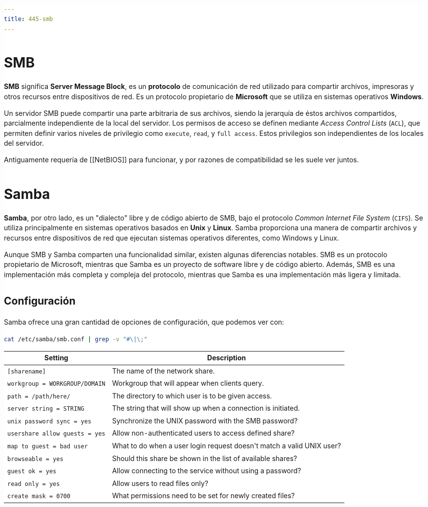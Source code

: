```yaml
---
title: 445-smb
---
```

# SMB

**SMB** significa **Server Message Block**, es un **protocolo** de comunicación de red utilizado para compartir archivos, impresoras y otros recursos entre dispositivos de red. Es un protocolo propietario de **Microsoft** que se utiliza en sistemas operativos **Windows**.

Un servidor SMB puede compartir una parte arbitraria de sus archivos, siendo la jerarquía de éstos archivos compartidos, parcialmente independiente de la local del servidor. Los permisos de acceso se definen mediante *Access Control Lists* (`ACL`), que permiten definir varios niveles de privilegio como `execute`, `read`, y `full access`. Estos privilegios son independientes de los locales del servidor.  

Antiguamente requería de [[NetBIOS]] para funcionar, y por razones de compatibilidad se les suele ver juntos.

# Samba

**Samba**, por otro lado, es un "dialecto" libre y de código abierto de SMB, bajo el protocolo *Common Internet File System* (`CIFS`). Se utiliza principalmente en sistemas operativos basados en **Unix** y **Linux**. Samba proporciona una manera de compartir archivos y recursos entre dispositivos de red que ejecutan sistemas operativos diferentes, como Windows y Linux.

Aunque SMB y Samba comparten una funcionalidad similar, existen algunas diferencias notables. SMB es un protocolo propietario de Microsoft, mientras que Samba es un proyecto de software libre y de código abierto. Además, SMB es una implementación más completa y compleja del protocolo, mientras que Samba es una implementación más ligera y limitada.

## Configuración

Samba ofrece una gran cantidad de opciones de configuración, que podemos ver con:

```bash
cat /etc/samba/smb.conf | grep -v "#\|\;" 
```

|**Setting**|**Description**|
|---|---|
|`[sharename]`|The name of the network share.|
|`workgroup = WORKGROUP/DOMAIN`|Workgroup that will appear when clients query.|
|`path = /path/here/`|The directory to which user is to be given access.|
|`server string = STRING`|The string that will show up when a connection is initiated.|
|`unix password sync = yes`|Synchronize the UNIX password with the SMB password?|
|`usershare allow guests = yes`|Allow non-authenticated users to access defined share?|
|`map to guest = bad user`|What to do when a user login request doesn't match a valid UNIX user?|
|`browseable = yes`|Should this share be shown in the list of available shares?|
|`guest ok = yes`|Allow connecting to the service without using a password?|
|`read only = yes`|Allow users to read files only?|
|`create mask = 0700`|What permissions need to be set for newly created files?|
